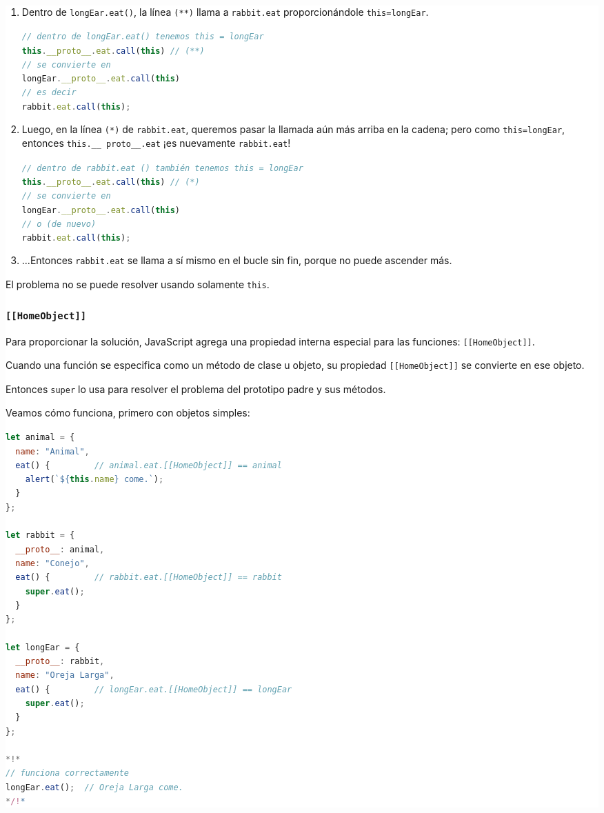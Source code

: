 1. Dentro de `longEar.eat()`, la línea `(**)` llama a `rabbit.eat` proporcionándole `this=longEar`.
    ```js
    // dentro de longEar.eat() tenemos this = longEar
    this.__proto__.eat.call(this) // (**)
    // se convierte en
    longEar.__proto__.eat.call(this)
    // es decir
    rabbit.eat.call(this);
    ```
2. Luego, en la línea `(*)` de `rabbit.eat`, queremos pasar la llamada aún más arriba en la cadena; pero como `this=longEar`, entonces `this.__ proto__.eat` ¡es nuevamente `rabbit.eat`!

    ```js
    // dentro de rabbit.eat () también tenemos this = longEar
    this.__proto__.eat.call(this) // (*)
    // se convierte en
    longEar.__proto__.eat.call(this)
    // o (de nuevo)
    rabbit.eat.call(this);
    ```

3. ...Entonces `rabbit.eat` se llama a sí mismo en el bucle sin fin, porque no puede ascender más.

El problema no se puede resolver usando solamente `this`.

### `[[HomeObject]]`

Para proporcionar la solución, JavaScript agrega una propiedad interna especial para las funciones: `[[HomeObject]]`.

Cuando una función se especifica como un método de clase u objeto, su propiedad `[[HomeObject]]` se convierte en ese objeto.

Entonces `super` lo usa para resolver el problema del prototipo padre y sus métodos.

Veamos cómo funciona, primero con objetos simples:

```js run
let animal = {
  name: "Animal",
  eat() {         // animal.eat.[[HomeObject]] == animal
    alert(`${this.name} come.`);
  }
};

let rabbit = {
  __proto__: animal,
  name: "Conejo",
  eat() {         // rabbit.eat.[[HomeObject]] == rabbit
    super.eat();
  }
};

let longEar = {
  __proto__: rabbit,
  name: "Oreja Larga",
  eat() {         // longEar.eat.[[HomeObject]] == longEar
    super.eat();
  }
};

*!*
// funciona correctamente
longEar.eat();  // Oreja Larga come.
*/!*
```
